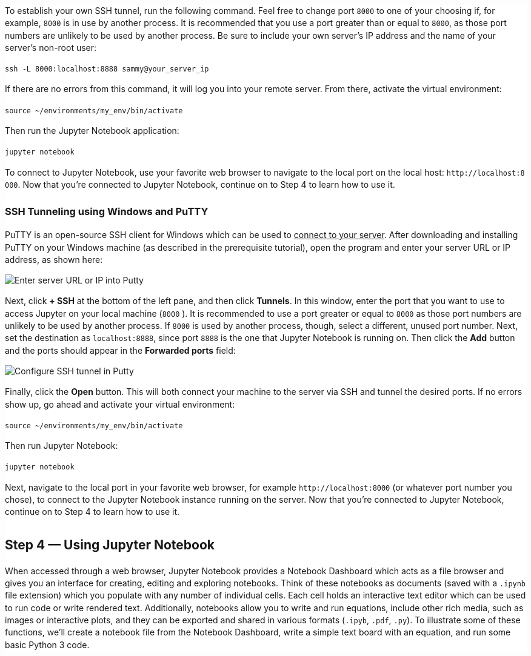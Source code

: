 To establish your own SSH tunnel, run the following command. Feel free to change port `8000` to one of your choosing if, for example, `8000` is in use by another process. It is recommended that you use a port greater than or equal to `8000`, as those port numbers are unlikely to be used by another process. Be sure to include your own server’s IP address and the name of your server’s non-root user:

    ssh -L 8000:localhost:8888 sammy@your_server_ip

If there are no errors from this command, it will log you into your remote server. From there, activate the virtual environment:

    source ~/environments/my_env/bin/activate

Then run the Jupyter Notebook application:

    jupyter notebook

To connect to Jupyter Notebook, use your favorite web browser to navigate to the local port on the local host: `http://localhost:8000`. Now that you’re connected to Jupyter Notebook, continue on to Step 4 to learn how to use it.

### SSH Tunneling using Windows and PuTTY

PuTTY is an open-source SSH client for Windows which can be used to [connect to your server](how-to-use-ssh-keys-with-putty-on-digitalocean-droplets-windows-users). After downloading and installing PuTTY on your Windows machine (as described in the prerequisite tutorial), open the program and enter your server URL or IP address, as shown here:

![Enter server URL or IP into Putty](https://raw.githubusercontent.com/opendocs-md/do-tutorials-images/master/img/jupyter_notebook/JN_putty_1.png)

Next, click **+ SSH** at the bottom of the left pane, and then click **Tunnels**. In this window, enter the port that you want to use to access Jupyter on your local machine (`8000` ). It is recommended to use a port greater or equal to `8000` as those port numbers are unlikely to be used by another process. If `8000` is used by another process, though, select a different, unused port number. Next, set the destination as `localhost:8888`, since port `8888` is the one that Jupyter Notebook is running on. Then click the **Add** button and the ports should appear in the **Forwarded ports** field:

![Configure SSH tunnel in Putty](https://raw.githubusercontent.com/opendocs-md/do-tutorials-images/master/img/jupyter_notebook/JN_putty_2.png)

Finally, click the **Open** button. This will both connect your machine to the server via SSH and tunnel the desired ports. If no errors show up, go ahead and activate your virtual environment:

    source ~/environments/my_env/bin/activate

Then run Jupyter Notebook:

    jupyter notebook

Next, navigate to the local port in your favorite web browser, for example `http://localhost:8000` (or whatever port number you chose), to connect to the Jupyter Notebook instance running on the server. Now that you’re connected to Jupyter Notebook, continue on to Step 4 to learn how to use it.

## Step 4 — Using Jupyter Notebook

When accessed through a web browser, Jupyter Notebook provides a Notebook Dashboard which acts as a file browser and gives you an interface for creating, editing and exploring notebooks. Think of these notebooks as documents (saved with a `.ipynb` file extension) which you populate with any number of individual cells. Each cell holds an interactive text editor which can be used to run code or write rendered text. Additionally, notebooks allow you to write and run equations, include other rich media, such as images or interactive plots, and they can be exported and shared in various formats (`.ipyb`, `.pdf`, `.py`). To illustrate some of these functions, we’ll create a notebook file from the Notebook Dashboard, write a simple text board with an equation, and run some basic Python 3 code.
